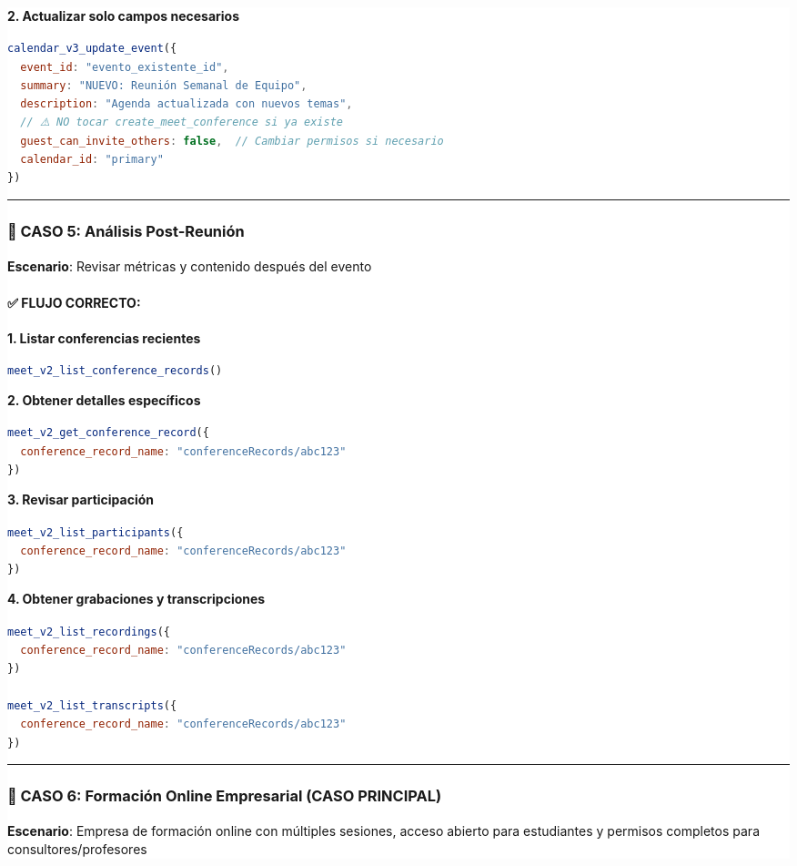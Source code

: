 **2. Actualizar solo campos necesarios**
```javascript
calendar_v3_update_event({
  event_id: "evento_existente_id",
  summary: "NUEVO: Reunión Semanal de Equipo",
  description: "Agenda actualizada con nuevos temas",
  // ⚠️ NO tocar create_meet_conference si ya existe
  guest_can_invite_others: false,  // Cambiar permisos si necesario
  calendar_id: "primary"
})
```

---

### **📝 CASO 5: Análisis Post-Reunión**
**Escenario**: Revisar métricas y contenido después del evento

#### **✅ FLUJO CORRECTO:**

**1. Listar conferencias recientes**
```javascript
meet_v2_list_conference_records()
```

**2. Obtener detalles específicos**
```javascript
meet_v2_get_conference_record({
  conference_record_name: "conferenceRecords/abc123"
})
```

**3. Revisar participación**
```javascript
meet_v2_list_participants({
  conference_record_name: "conferenceRecords/abc123"
})
```

**4. Obtener grabaciones y transcripciones**
```javascript
meet_v2_list_recordings({
  conference_record_name: "conferenceRecords/abc123"
})

meet_v2_list_transcripts({
  conference_record_name: "conferenceRecords/abc123"
})
```

---

### **📝 CASO 6: Formación Online Empresarial (CASO PRINCIPAL)**
**Escenario**: Empresa de formación online con múltiples sesiones, acceso abierto para estudiantes y permisos completos para consultores/profesores
